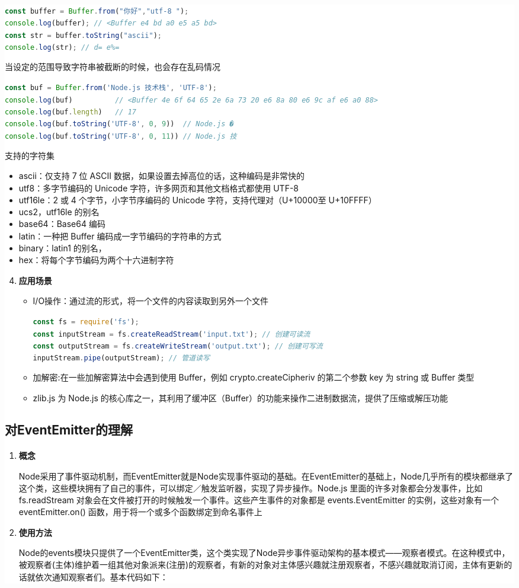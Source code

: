    ```js
   const buffer = Buffer.from("你好","utf-8 ");
   console.log(buffer); // <Buffer e4 bd a0 e5 a5 bd>
   const str = buffer.toString("ascii");
   console.log(str); // d= e%=
   ```

   当设定的范围导致字符串被截断的时候，也会存在乱码情况

   ```js
   const buf = Buffer.from('Node.js 技术栈', 'UTF-8');
   console.log(buf)          // <Buffer 4e 6f 64 65 2e 6a 73 20 e6 8a 80 e6 9c af e6 a0 88>
   console.log(buf.length)   // 17
   console.log(buf.toString('UTF-8', 0, 9))  // Node.js �
   console.log(buf.toString('UTF-8', 0, 11)) // Node.js 技
   ```

   支持的字符集

   - ascii：仅支持 7 位 ASCII 数据，如果设置去掉高位的话，这种编码是非常快的
   - utf8：多字节编码的 Unicode 字符，许多网页和其他文档格式都使用 UTF-8
   - utf16le：2 或 4 个字节，小字节序编码的 Unicode 字符，支持代理对（U+10000至 U+10FFFF）
   - ucs2，utf16le 的别名
   - base64：Base64 编码
   - latin：一种把 Buffer 编码成一字节编码的字符串的方式
   - binary：latin1 的别名，
   - hex：将每个字节编码为两个十六进制字符

4. **应用场景**

   - I/O操作：通过流的形式，将一个文件的内容读取到另外一个文件

     ```js
     const fs = require('fs');
     const inputStream = fs.createReadStream('input.txt'); // 创建可读流
     const outputStream = fs.createWriteStream('output.txt'); // 创建可写流
     inputStream.pipe(outputStream); // 管道读写
     ```

   - 加解密:在一些加解密算法中会遇到使用 Buffer，例如 crypto.createCipheriv 的第二个参数 key 为 string 或 Buffer 类型

   - zlib.js 为 Node.js 的核心库之一，其利用了缓冲区（Buffer）的功能来操作二进制数据流，提供了压缩或解压功能



## 对EventEmitter的理解

1. **概念**

   Node采用了事件驱动机制，而EventEmitter就是Node实现事件驱动的基础。在EventEmitter的基础上，Node几乎所有的模块都继承了这个类，这些模块拥有了自己的事件，可以绑定／触发监听器，实现了异步操作。Node.js 里面的许多对象都会分发事件，比如 fs.readStream 对象会在文件被打开的时候触发一个事件。这些产生事件的对象都是 events.EventEmitter 的实例，这些对象有一个 eventEmitter.on() 函数，用于将一个或多个函数绑定到命名事件上 

2. **使用方法**

   Node的events模块只提供了一个EventEmitter类，这个类实现了Node异步事件驱动架构的基本模式——观察者模式。在这种模式中，被观察者(主体)维护着一组其他对象派来(注册)的观察者，有新的对象对主体感兴趣就注册观察者，不感兴趣就取消订阅，主体有更新的话就依次通知观察者们。基本代码如下：
